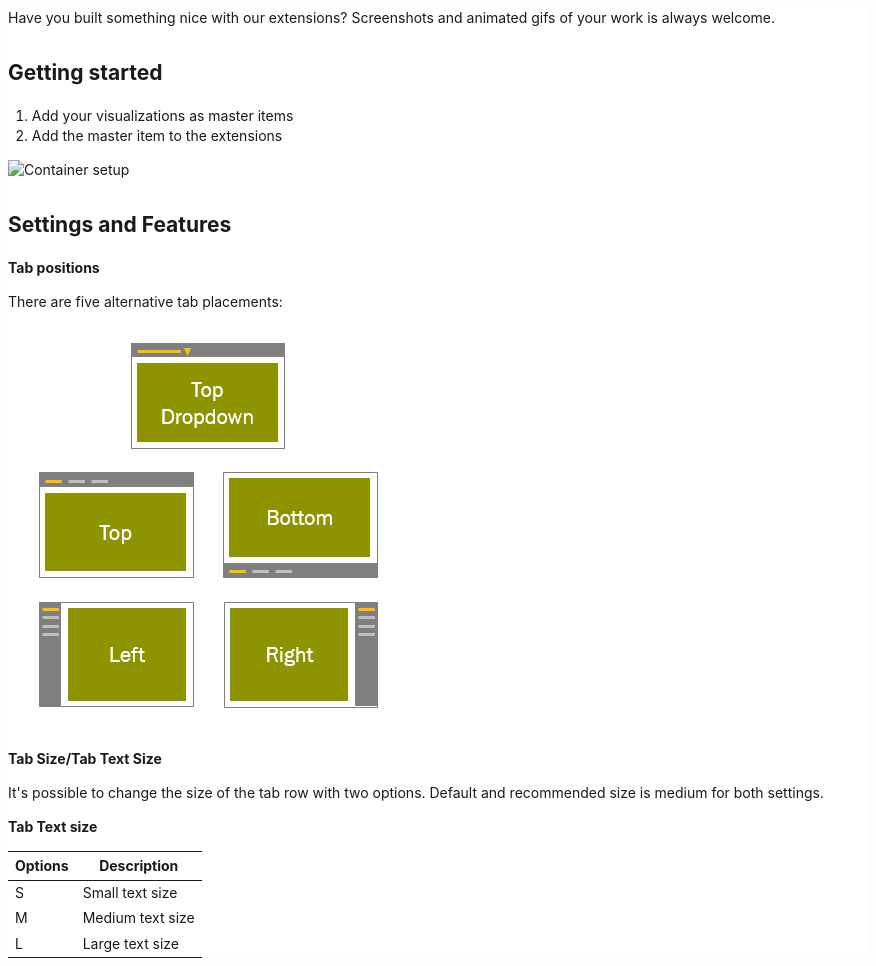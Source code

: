 Have you built something nice with our extensions? Screenshots and animated gifs of your work is always welcome.

<div style="page-break-after: always;"></div>  

## Getting started
1. Add your visualizations as master items
2. Add the master item to the extensions

<img src="./screenshots/ContainerSetup.gif?raw=true" alt="Container setup" />

<div style="page-break-after: always;"></div>  

## Settings and Features
**Tab positions**

There are five alternative tab placements:

<img src="./screenshots/ContainerTabPlacements.png?raw=true" alt="Tab placements" />


**Tab Size/Tab Text Size**

It's possible to change the size of the tab row with two options. Default and recommended size is medium for both settings. 

**Tab Text size**

| Options  	    | Description 	   |
| --- | --- |
| S  		  	| Small text size  |
| M 		  	| Medium text size |
| L  			| Large text size  |
